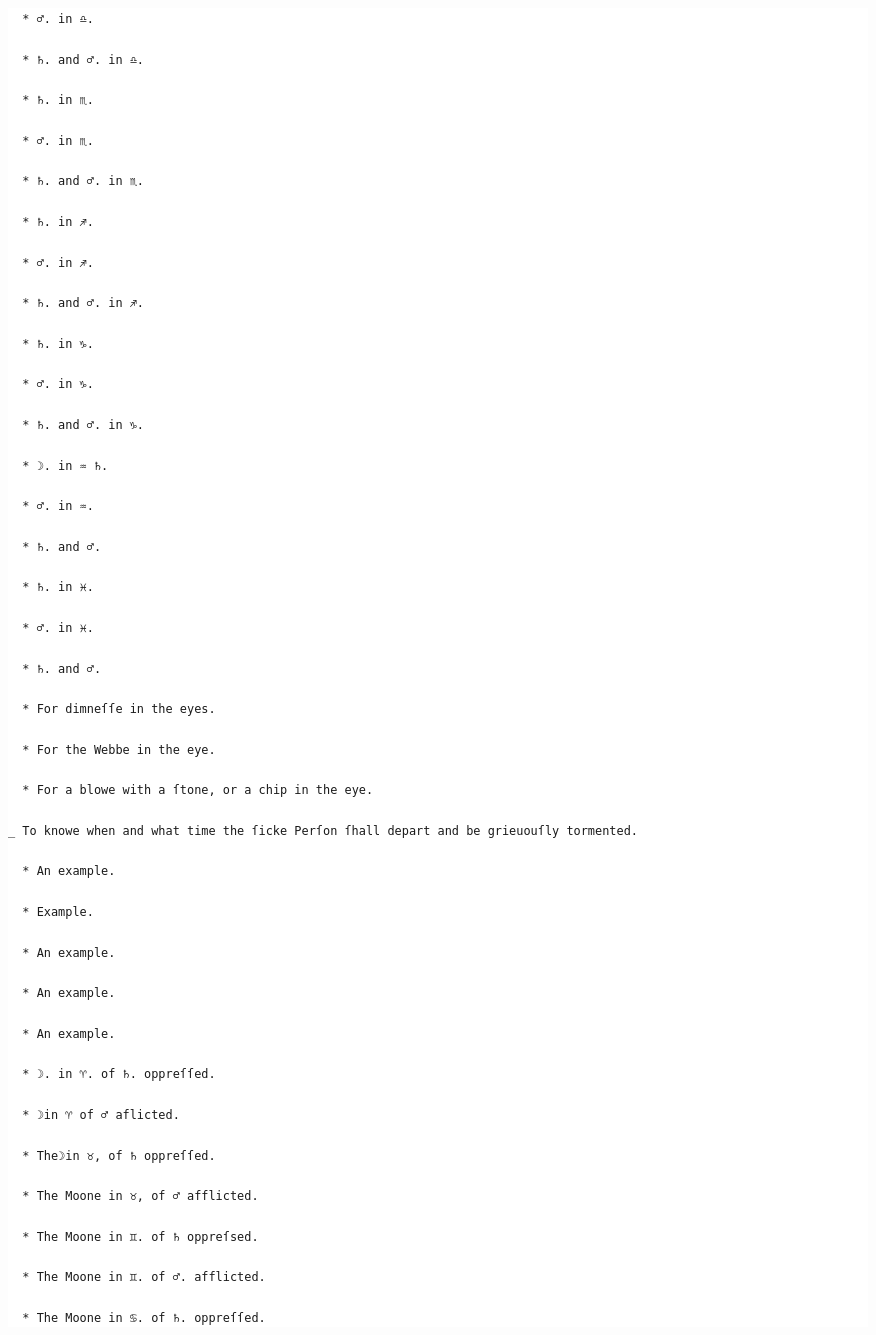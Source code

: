      * ♂. in ♎.

      * ♄. and ♂. in ♎.

      * ♄. in ♏.

      * ♂. in ♏.

      * ♄. and ♂. in ♏.

      * ♄. in ♐.

      * ♂. in ♐.

      * ♄. and ♂. in ♐.

      * ♄. in ♑.

      * ♂. in ♑.

      * ♄. and ♂. in ♑.

      * ☽. in ♒ ♄.

      * ♂. in ♒.

      * ♄. and ♂.

      * ♄. in ♓.

      * ♂. in ♓.

      * ♄. and ♂.

      * For dimneſſe in the eyes.

      * For the Webbe in the eye.

      * For a blowe with a ſtone, or a chip in the eye.

    _ To knowe when and what time the ſicke Perſon ſhall depart and be grieuouſly tormented.

      * An example.

      * Example.

      * An example.

      * An example.

      * An example.

      * ☽. in ♈. of ♄. oppreſſed.

      * ☽in ♈ of ♂ aflicted.

      * The☽in ♉, of ♄ oppreſſed.

      * The Moone in ♉, of ♂ afflicted.

      * The Moone in ♊. of ♄ oppreſsed.

      * The Moone in ♊. of ♂. afflicted.

      * The Moone in ♋. of ♄. oppreſſed.

